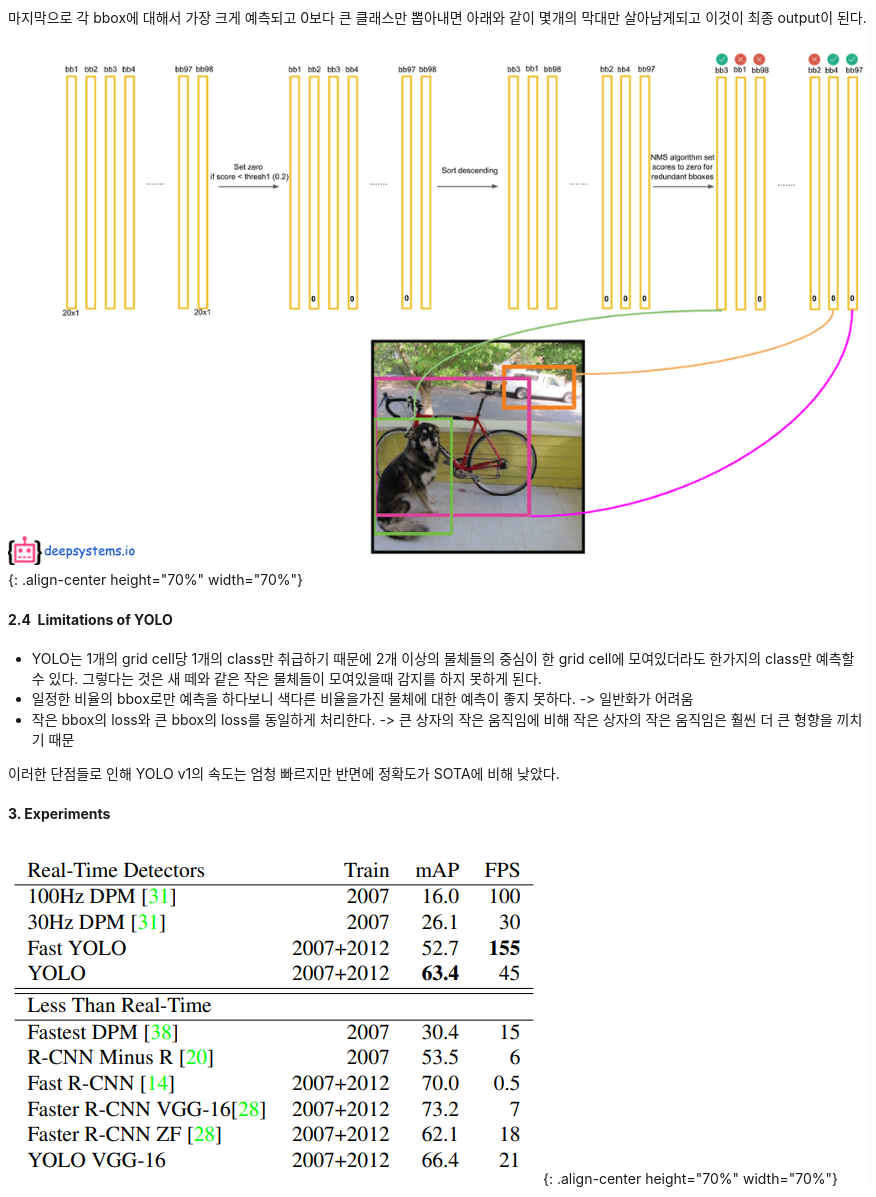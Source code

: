 마지막으로 각 bbox에 대해서 가장 크게 예측되고 0보다 큰 클래스만 뽑아내면 아래와 같이 몇개의 막대만 살아남게되고 이것이 최종 output이 된다.

![](/images/../images/2023-03-10-14-50-31.png){: .align-center height="70%" width="70%"}<br>

#### **2.4  Limitations of YOLO**

-   YOLO는 1개의 grid cell당 1개의 class만 취급하기 때문에 2개 이상의 물체들의 중심이 한 grid cell에 모여있더라도 한가지의 class만 예측할 수 있다. 그렇다는 것은 새 떼와 같은 작은 물체들이 모여있을때 감지를 하지 못하게 된다.
-   일정한 비율의 bbox로만 예측을 하다보니 색다른 비율을가진 물체에 대한 예측이 좋지 못하다. -> 일반화가 어려움
-   작은 bbox의 loss와 큰 bbox의 loss를 동일하게 처리한다. -> 큰 상자의 작은 움직임에 비해 작은 상자의 작은 움직임은 훨씬 더 큰 형향을 끼치기 때문

이러한 단점들로 인해 YOLO v1의 속도는 엄청 빠르지만 반면에 정확도가 SOTA에 비해 낮았다.

#### **3\. Experiments**

![](/images/../images/2023-03-10-14-50-38.png){: .align-center height="70%" width="70%"}<br>
